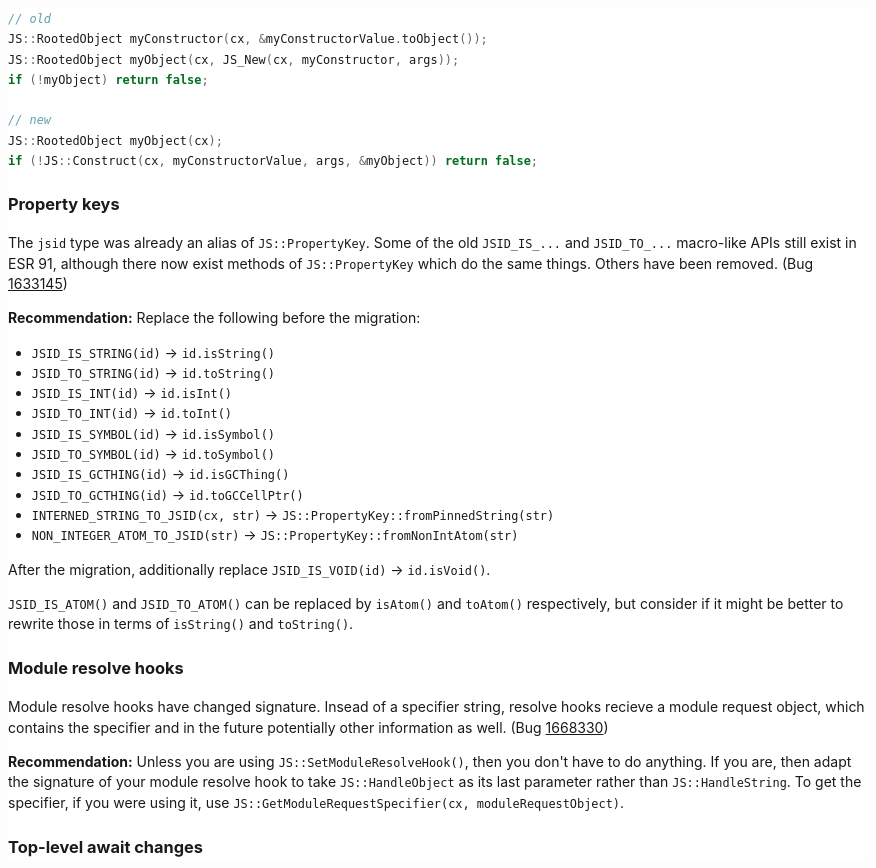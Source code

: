 ```c++
// old
JS::RootedObject myConstructor(cx, &myConstructorValue.toObject());
JS::RootedObject myObject(cx, JS_New(cx, myConstructor, args));
if (!myObject) return false;

// new
JS::RootedObject myObject(cx);
if (!JS::Construct(cx, myConstructorValue, args, &myObject)) return false;
```

### Property keys ###

The `jsid` type was already an alias of `JS::PropertyKey`.
Some of the old `JSID_IS_...` and `JSID_TO_...` macro-like APIs still
exist in ESR 91, although there now exist methods of `JS::PropertyKey`
which do the same things.
Others have been removed.
(Bug [1633145](https://bugzilla.mozilla.org/show_bug.cgi?id=1633145))

**Recommendation:** Replace the following before the migration:
- `JSID_IS_STRING(id)` → `id.isString()`
- `JSID_TO_STRING(id)` → `id.toString()`
- `JSID_IS_INT(id)` → `id.isInt()`
- `JSID_TO_INT(id)` → `id.toInt()`
- `JSID_IS_SYMBOL(id)` → `id.isSymbol()`
- `JSID_TO_SYMBOL(id)` → `id.toSymbol()`
- `JSID_IS_GCTHING(id)` → `id.isGCThing()`
- `JSID_TO_GCTHING(id)` → `id.toGCCellPtr()`
- `INTERNED_STRING_TO_JSID(cx, str)` → `JS::PropertyKey::fromPinnedString(str)`
- `NON_INTEGER_ATOM_TO_JSID(str)` → `JS::PropertyKey::fromNonIntAtom(str)`

After the migration, additionally replace `JSID_IS_VOID(id)` → `id.isVoid()`.

`JSID_IS_ATOM()` and `JSID_TO_ATOM()` can be replaced by `isAtom()` and
`toAtom()` respectively, but consider if it might be better to rewrite
those in terms of `isString()` and `toString()`.

### Module resolve hooks ###

Module resolve hooks have changed signature.
Insead of a specifier string, resolve hooks recieve a module request
object, which contains the specifier and in the future potentially other
information as well.
(Bug [1668330](https://bugzilla.mozilla.org/show_bug.cgi?id=1668330))

**Recommendation:** Unless you are using `JS::SetModuleResolveHook()`,
then you don't have to do anything.
If you are, then adapt the signature of your module resolve hook to take
`JS::HandleObject` as its last parameter rather than `JS::HandleString`.
To get the specifier, if you were using it, use
`JS::GetModuleRequestSpecifier(cx, moduleRequestObject)`.

### Top-level await changes ###

